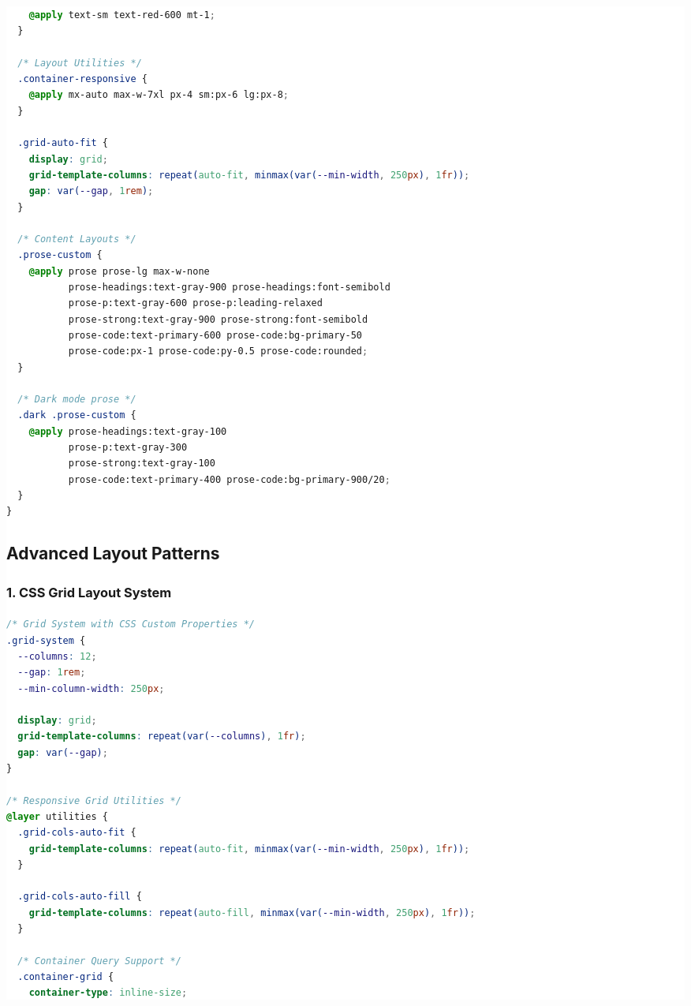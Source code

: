 ```css
    @apply text-sm text-red-600 mt-1;
  }
  
  /* Layout Utilities */
  .container-responsive {
    @apply mx-auto max-w-7xl px-4 sm:px-6 lg:px-8;
  }
  
  .grid-auto-fit {
    display: grid;
    grid-template-columns: repeat(auto-fit, minmax(var(--min-width, 250px), 1fr));
    gap: var(--gap, 1rem);
  }
  
  /* Content Layouts */
  .prose-custom {
    @apply prose prose-lg max-w-none 
           prose-headings:text-gray-900 prose-headings:font-semibold
           prose-p:text-gray-600 prose-p:leading-relaxed
           prose-strong:text-gray-900 prose-strong:font-semibold
           prose-code:text-primary-600 prose-code:bg-primary-50 
           prose-code:px-1 prose-code:py-0.5 prose-code:rounded;
  }
  
  /* Dark mode prose */
  .dark .prose-custom {
    @apply prose-headings:text-gray-100 
           prose-p:text-gray-300
           prose-strong:text-gray-100
           prose-code:text-primary-400 prose-code:bg-primary-900/20;
  }
}
```

## Advanced Layout Patterns

### 1. CSS Grid Layout System
```css
/* Grid System with CSS Custom Properties */
.grid-system {
  --columns: 12;
  --gap: 1rem;
  --min-column-width: 250px;
  
  display: grid;
  grid-template-columns: repeat(var(--columns), 1fr);
  gap: var(--gap);
}

/* Responsive Grid Utilities */
@layer utilities {
  .grid-cols-auto-fit {
    grid-template-columns: repeat(auto-fit, minmax(var(--min-width, 250px), 1fr));
  }
  
  .grid-cols-auto-fill {
    grid-template-columns: repeat(auto-fill, minmax(var(--min-width, 250px), 1fr));
  }
  
  /* Container Query Support */
  .container-grid {
    container-type: inline-size;
```